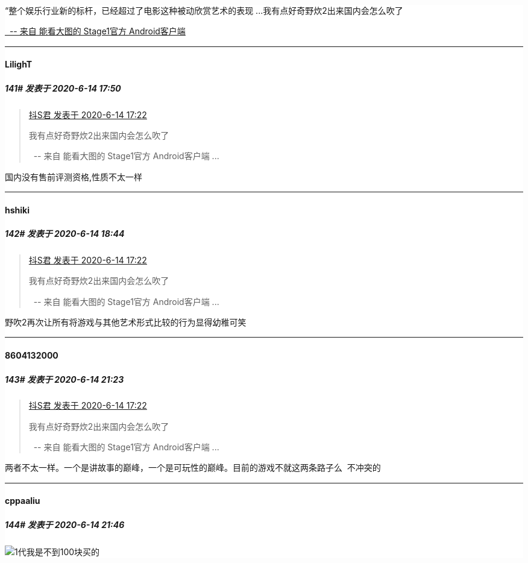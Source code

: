 “整个娱乐行业新的标杆，已经超过了电影这种被动欣赏艺术的表现 ...</blockquote>我有点好奇野炊2出来国内会怎么吹了

[  -- 来自 能看大图的 Stage1官方 Android客户端](https://www.coolapk.com/apk/140634)


-----

####  LilighT  
##### 141#       发表于 2020-6-14 17:50


<blockquote><a href="httphttps://bbs.saraba1st.com/2b/forum.php?mod=redirect&amp;goto=findpost&amp;pid=47802257&amp;ptid=1941455" target="_blank">抖S君 发表于 2020-6-14 17:22</a>

我有点好奇野炊2出来国内会怎么吹了


  -- 来自 能看大图的 Stage1官方 Android客户端 ...</blockquote>
国内没有售前评测资格,性质不太一样


-----

####  hshiki  
##### 142#       发表于 2020-6-14 18:44


<blockquote><a href="httphttps://bbs.saraba1st.com/2b/forum.php?mod=redirect&amp;goto=findpost&amp;pid=47802257&amp;ptid=1941455" target="_blank">抖S君 发表于 2020-6-14 17:22</a>

我有点好奇野炊2出来国内会怎么吹了


  -- 来自 能看大图的 Stage1官方 Android客户端 ...</blockquote>
野吹2再次让所有将游戏与其他艺术形式比较的行为显得幼稚可笑


-----

####  8604132000  
##### 143#       发表于 2020-6-14 21:23


<blockquote><a href="httphttps://bbs.saraba1st.com/2b/forum.php?mod=redirect&amp;goto=findpost&amp;pid=47802257&amp;ptid=1941455" target="_blank">抖S君 发表于 2020-6-14 17:22</a>

我有点好奇野炊2出来国内会怎么吹了


  -- 来自 能看大图的 Stage1官方 Android客户端 ...</blockquote>
两者不太一样。一个是讲故事的巅峰，一个是可玩性的巅峰。目前的游戏不就这两条路子么  不冲突的


-----

####  cppaaliu  
##### 144#       发表于 2020-6-14 21:46


<img src="https://static.saraba1st.com/image/smiley/face2017/067.png" referrerpolicy="no-referrer">1代我是不到100块买的

